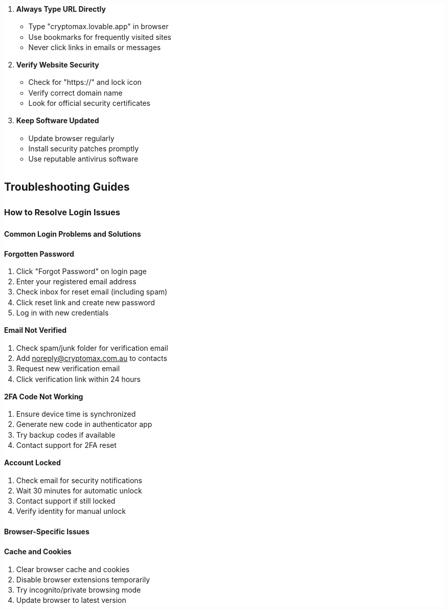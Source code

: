 1. **Always Type URL Directly**
   - Type "cryptomax.lovable.app" in browser
   - Use bookmarks for frequently visited sites
   - Never click links in emails or messages

2. **Verify Website Security**
   - Check for "https://" and lock icon
   - Verify correct domain name
   - Look for official security certificates

3. **Keep Software Updated**
   - Update browser regularly
   - Install security patches promptly
   - Use reputable antivirus software

## Troubleshooting Guides

### How to Resolve Login Issues

#### Common Login Problems and Solutions

**Forgotten Password**
1. Click "Forgot Password" on login page
2. Enter your registered email address
3. Check inbox for reset email (including spam)
4. Click reset link and create new password
5. Log in with new credentials

**Email Not Verified**
1. Check spam/junk folder for verification email
2. Add noreply@cryptomax.com.au to contacts
3. Request new verification email
4. Click verification link within 24 hours

**2FA Code Not Working**
1. Ensure device time is synchronized
2. Generate new code in authenticator app
3. Try backup codes if available
4. Contact support for 2FA reset

**Account Locked**
1. Check email for security notifications
2. Wait 30 minutes for automatic unlock
3. Contact support if still locked
4. Verify identity for manual unlock

#### Browser-Specific Issues

**Cache and Cookies**
1. Clear browser cache and cookies
2. Disable browser extensions temporarily
3. Try incognito/private browsing mode
4. Update browser to latest version
